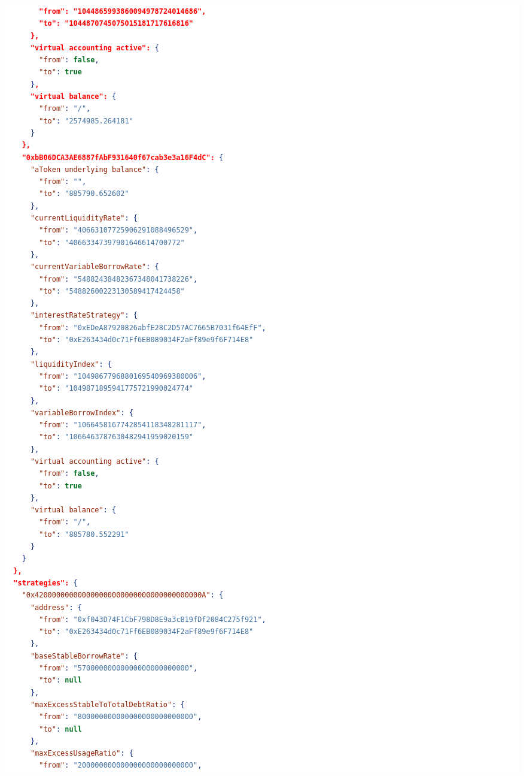 ```json
        "from": "1044865993860094978724014686",
        "to": "1044870745075015181717616816"
      },
      "virtual accounting active": {
        "from": false,
        "to": true
      },
      "virtual balance": {
        "from": "/",
        "to": "2574985.264181"
      }
    },
    "0xbB06DCA3AE6887fAbF931640f67cab3e3a16F4dC": {
      "aToken underlying balance": {
        "from": "",
        "to": "885790.652602"
      },
      "currentLiquidityRate": {
        "from": "40663107725906291088496529",
        "to": "40663347397901646614700772"
      },
      "currentVariableBorrowRate": {
        "from": "54882438482367348041738226",
        "to": "54882600223130589417424458"
      },
      "interestRateStrategy": {
        "from": "0xEDeA87920826abfE28C2D57AC7665B7031f64EfF",
        "to": "0xE263434d0c71Ff6EB089034F2aFf89e9f6F714E8"
      },
      "liquidityIndex": {
        "from": "1049867796880169540969380006",
        "to": "1049871895941775721990024774"
      },
      "variableBorrowIndex": {
        "from": "1066458167742854118348281117",
        "to": "1066463787630482941959020159"
      },
      "virtual accounting active": {
        "from": false,
        "to": true
      },
      "virtual balance": {
        "from": "/",
        "to": "885780.552291"
      }
    }
  },
  "strategies": {
    "0x420000000000000000000000000000000000000A": {
      "address": {
        "from": "0xf043D74F1CbF798D8E9a3cB19fDf2084C275f921",
        "to": "0xE263434d0c71Ff6EB089034F2aFf89e9f6F714E8"
      },
      "baseStableBorrowRate": {
        "from": "57000000000000000000000000",
        "to": null
      },
      "maxExcessStableToTotalDebtRatio": {
        "from": "800000000000000000000000000",
        "to": null
      },
      "maxExcessUsageRatio": {
        "from": "200000000000000000000000000",
```